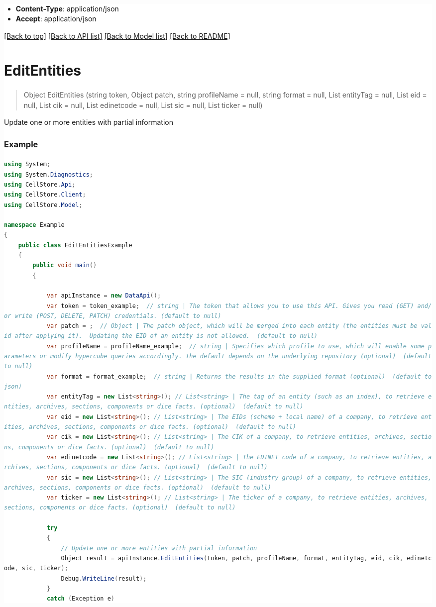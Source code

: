 - **Content-Type**: application/json
 - **Accept**: application/json

[[Back to top]](#) [[Back to API list]](../README.md#documentation-for-api-endpoints) [[Back to Model list]](../README.md#documentation-for-models) [[Back to README]](../README.md)

<a name="editentities"></a>
# **EditEntities**
> Object EditEntities (string token, Object patch, string profileName = null, string format = null, List<string> entityTag = null, List<string> eid = null, List<string> cik = null, List<string> edinetcode = null, List<string> sic = null, List<string> ticker = null)

Update one or more entities with partial information

### Example
```csharp
using System;
using System.Diagnostics;
using CellStore.Api;
using CellStore.Client;
using CellStore.Model;

namespace Example
{
    public class EditEntitiesExample
    {
        public void main()
        {
            
            var apiInstance = new DataApi();
            var token = token_example;  // string | The token that allows you to use this API. Gives you read (GET) and/or write (POST, DELETE, PATCH) credentials. (default to null)
            var patch = ;  // Object | The patch object, which will be merged into each entity (the entities must be valid after applying it).  Updating the EID of an entity is not allowed.  (default to null)
            var profileName = profileName_example;  // string | Specifies which profile to use, which will enable some parameters or modify hypercube queries accordingly. The default depends on the underlying repository (optional)  (default to null)
            var format = format_example;  // string | Returns the results in the supplied format (optional)  (default to json)
            var entityTag = new List<string>(); // List<string> | The tag of an entity (such as an index), to retrieve entities, archives, sections, components or dice facts. (optional)  (default to null)
            var eid = new List<string>(); // List<string> | The EIDs (scheme + local name) of a company, to retrieve entities, archives, sections, components or dice facts. (optional)  (default to null)
            var cik = new List<string>(); // List<string> | The CIK of a company, to retrieve entities, archives, sections, components or dice facts. (optional)  (default to null)
            var edinetcode = new List<string>(); // List<string> | The EDINET code of a company, to retrieve entities, archives, sections, components or dice facts. (optional)  (default to null)
            var sic = new List<string>(); // List<string> | The SIC (industry group) of a company, to retrieve entities, archives, sections, components or dice facts. (optional)  (default to null)
            var ticker = new List<string>(); // List<string> | The ticker of a company, to retrieve entities, archives, sections, components or dice facts. (optional)  (default to null)

            try
            {
                // Update one or more entities with partial information
                Object result = apiInstance.EditEntities(token, patch, profileName, format, entityTag, eid, cik, edinetcode, sic, ticker);
                Debug.WriteLine(result);
            }
            catch (Exception e)
```